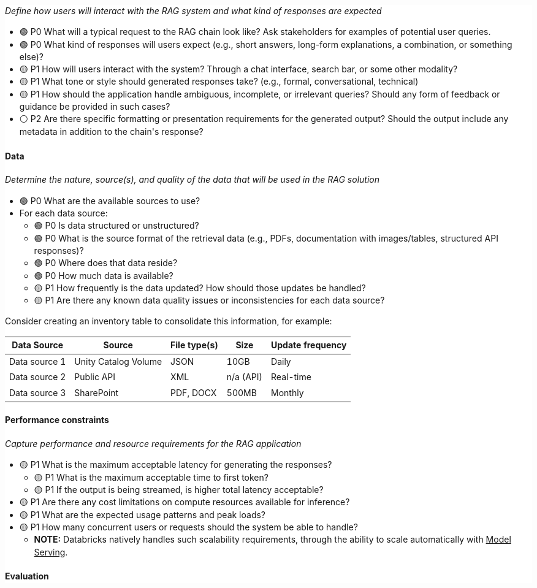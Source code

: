 *Define how users will interact with the RAG system and what kind of responses are expected*

- 🟢 P0 What will a typical request to the RAG chain look like? Ask stakeholders for examples of potential user queries.
- 🟢 P0 What kind of responses will users expect (e.g., short answers, long-form explanations, a combination, or something else)?
- 🟡 P1 How will users interact with the system? Through a chat interface, search bar, or some other modality?  
- 🟡 P1 What tone or style should generated responses take? (e.g., formal, conversational, technical)
- 🟡 P1 How should the application handle ambiguous, incomplete, or irrelevant queries? Should any form of feedback or guidance be provided in such cases?
- ⚪ P2 Are there specific formatting or presentation requirements for the generated output? Should the output include any metadata in addition to the chain's response?

#### Data

*Determine the nature, source(s), and quality of the data that will be used in the RAG solution*

- 🟢 P0 What are the available sources to use?
- For each data source:
  - 🟢 P0 Is data structured or unstructured?  
  - 🟢 P0 What is the source format of the retrieval data (e.g., PDFs, documentation with images/tables, structured API responses)?
  - 🟢 P0 Where does that data reside?
  - 🟢 P0 How much data is available?
  - 🟡 P1 How frequently is the data updated? How should those updates be handled?
  - 🟡 P1 Are there any known data quality issues or inconsistencies for each data source?

Consider creating an inventory table to consolidate this information, for example:

| Data Source    | Source         | File type(s) | Size   | Update frequency |
|----------------|----------------|--------------|--------|------------------|
| Data source 1  | Unity Catalog Volume | JSON         | 10GB   | Daily            |
| Data source 2  | Public API     | XML          | n/a (API) | Real-time        |
| Data source 3  | SharePoint     | PDF, DOCX    | 500MB  | Monthly          |

#### Performance constraints

*Capture performance and resource requirements for the RAG application*

- 🟡 P1 What is the maximum acceptable latency for generating the responses?
  - 🟡 P1 What is the maximum acceptable time to first token?
  - 🟡 P1 If the output is being streamed, is higher total latency acceptable?
- 🟡 P1 Are there any cost limitations on compute resources available for inference?
- 🟡 P1 What are the expected usage patterns and peak loads? 
- 🟡 P1 How many concurrent users or requests should the system be able to handle?
  - **NOTE:** Databricks natively handles such scalability requirements, through the ability to scale automatically with [Model Serving](https://docs.databricks.com/en/machine-learning/model-serving/index.html).

#### Evaluation

